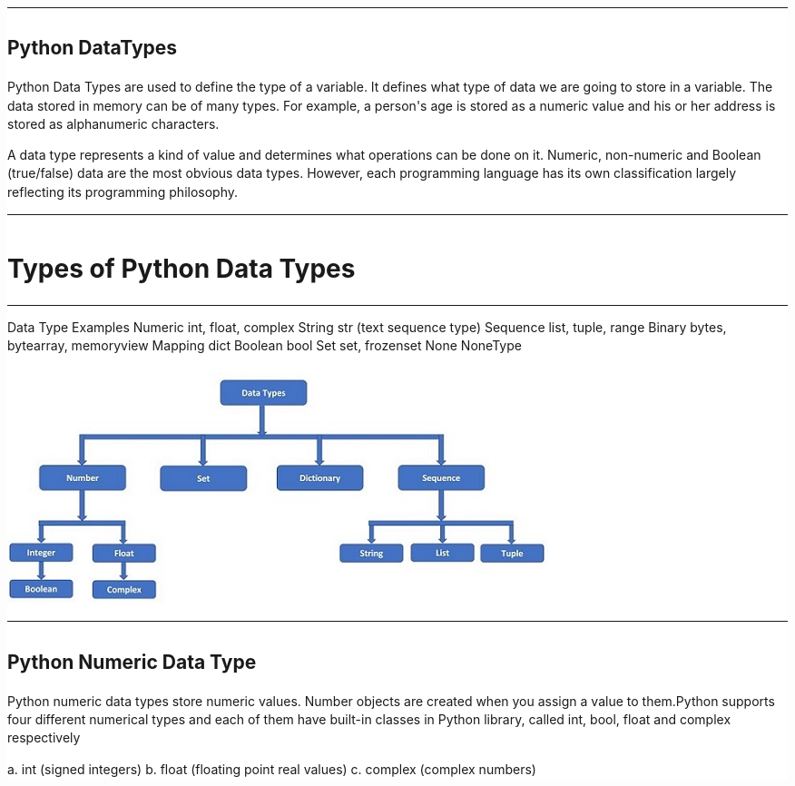 --------------------------------------------------------------------------------------------------------------------------------------------------------------
__Python DataTypes__
--------------------------------------------------------------------------------------------------------------------------------------------------------------
Python Data Types are used to define the type of a variable. It defines what type of data we are going to store in a variable. The data stored in memory can 
be of many types. For example, a person's age is stored as a numeric value and his or her address is stored as alphanumeric characters.

A data type represents a kind of value and determines what operations can be done on it. Numeric, non-numeric and Boolean (true/false) data are the most obvious
 data types. However, each programming language has its own classification largely reflecting its programming philosophy.

--------------------------------------------------------------------------------------------------------------------------------------------------------------
# Types of Python Data Types
--------------------------------------------------------------------------------------------------------------------------------------------------------------
Data Type 	    Examples
Numeric 	    int, float, complex
String 	        str (text sequence type)
Sequence 	    list, tuple, range
Binary 	        bytes, bytearray, memoryview
Mapping 	    dict
Boolean 	    bool
Set 	        set, frozenset
None 	        NoneType

![Github Image](/Assets/Python-Data-Types.PNG)

--------------------------------------------------------------------------------------------------------------------------------------------------------------
__Python Numeric Data Type__
--------------------------------------------------------------------------------------------------------------------------------------------------------------
Python numeric data types store numeric values. Number objects are created when you assign a value to them.Python supports four different numerical types and 
each of them have built-in classes in Python library, called int, bool, float and complex respectively

a. int (signed integers)
b. float (floating point real values)
c. complex (complex numbers)
